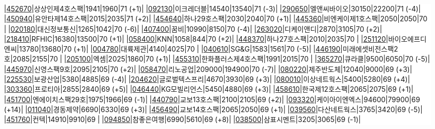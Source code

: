 |[452670](https://finance.daum.net/quotes/A452670)|상상인제4호스팩|1941|1960|71 (+1)|
|[092130](https://finance.daum.net/quotes/A092130)|이크레더블|14540|13540|71 (-3)|
|[290650](https://finance.daum.net/quotes/A290650)|엘앤씨바이오|30150|22200|71 (-4)|
|[450940](https://finance.daum.net/quotes/A450940)|유안타제14호스팩|2015|2035|71 (+2)|
|[454640](https://finance.daum.net/quotes/A454640)|하나29호스팩|2030|2040|70 (+1)|
|[445360](https://finance.daum.net/quotes/A445360)|비엔케이제1호스팩|2050|2050|70 |
|[020180](https://finance.daum.net/quotes/A020180)|대신정보통신|1265|1042|70 (-6)|
|[407400](https://finance.daum.net/quotes/A407400)|꿈비|10990|8150|70 (-4)|
|[263020](https://finance.daum.net/quotes/A263020)|디케이앤디|2870|3105|70 (+2)|
|[218410](https://finance.daum.net/quotes/A218410)|RFHIC|16380|13500|70 (+1)|
|[058400](https://finance.daum.net/quotes/A058400)|KNN|1058|844|70 (+2)|
|[448370](https://finance.daum.net/quotes/A448370)|하나27호스팩|2010|2035|70 |
|[251120](https://finance.daum.net/quotes/A251120)|바이오에프디엔씨|13780|13680|70 (+1)|
|[004780](https://finance.daum.net/quotes/A004780)|대륙제관|4140|4025|70 |
|[040610](https://finance.daum.net/quotes/A040610)|SG&G|1583|1561|70 (-5)|
|[446190](https://finance.daum.net/quotes/A446190)|미래에셋비전스팩2호|2085|2155|70 |
|[205100](https://finance.daum.net/quotes/A205100)|엑셈|2025|1860|70 (+1)|
|[455310](https://finance.daum.net/quotes/A455310)|한화플러스제4호스팩|1991|2015|70 |
|[365270](https://finance.daum.net/quotes/A365270)|큐라클|9500|6050|70 (-5)|
|[445970](https://finance.daum.net/quotes/A445970)|신영스팩9호|2095|2105|70 (+2)|
|[058470](https://finance.daum.net/quotes/A058470)|리노공업|209000|194900|70 (-7)|
|[080220](https://finance.daum.net/quotes/A080220)|제주반도체|12040|9000|69 (+3)|
|[225530](https://finance.daum.net/quotes/A225530)|보광산업|5380|4885|69 (-4)|
|[204620](https://finance.daum.net/quotes/A204620)|글로벌텍스프리|4670|3930|69 (+3)|
|[080010](https://finance.daum.net/quotes/A080010)|이상네트웍스|5400|5280|69 (+4)|
|[303360](https://finance.daum.net/quotes/A303360)|프로티아|2855|2840|69 (+5)|
|[046440](https://finance.daum.net/quotes/A046440)|KG모빌리언스|5450|4880|69 (+3)|
|[458610](https://finance.daum.net/quotes/A458610)|한국제12호스팩|2065|2075|69 (+1)|
|[451700](https://finance.daum.net/quotes/A451700)|엔에이치스팩29호|1975|1966|69 (-1)|
|[440790](https://finance.daum.net/quotes/A440790)|교보13호스팩|2100|2105|69 (+2)|
|[093320](https://finance.daum.net/quotes/A093320)|케이아이엔엑스|94600|79900|69 (+14)|
|[011040](https://finance.daum.net/quotes/A011040)|경동제약|6690|6330|69 (+3)|
|[456490](https://finance.daum.net/quotes/A456490)|교보14호스팩|2065|2050|69 (+1)|
|[039560](https://finance.daum.net/quotes/A039560)|다산네트웍스|3765|3420|69 (-5)|
|[451760](https://finance.daum.net/quotes/A451760)|컨텍|14910|9910|69 |
|[094850](https://finance.daum.net/quotes/A094850)|참좋은여행|6990|5610|69 (+8)|
|[038500](https://finance.daum.net/quotes/A038500)|삼표시멘트|3205|3065|69 (-1)|